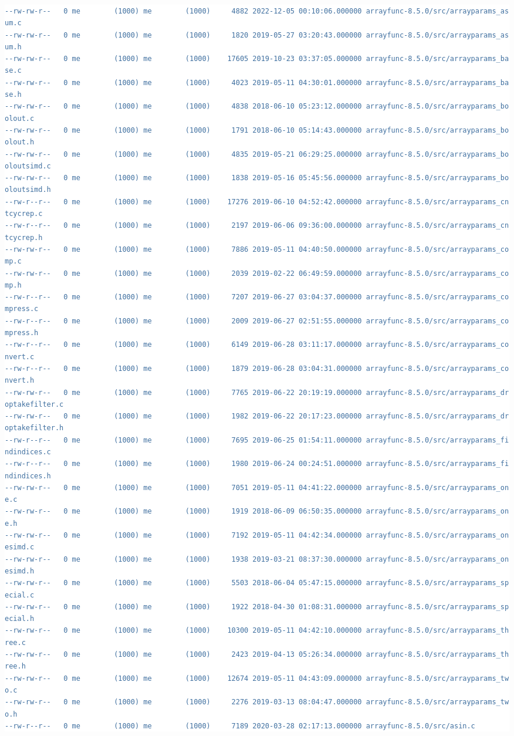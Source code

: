 ```diff
--rw-rw-r--   0 me        (1000) me        (1000)     4882 2022-12-05 00:10:06.000000 arrayfunc-8.5.0/src/arrayparams_asum.c
--rw-rw-r--   0 me        (1000) me        (1000)     1820 2019-05-27 03:20:43.000000 arrayfunc-8.5.0/src/arrayparams_asum.h
--rw-rw-r--   0 me        (1000) me        (1000)    17605 2019-10-23 03:37:05.000000 arrayfunc-8.5.0/src/arrayparams_base.c
--rw-rw-r--   0 me        (1000) me        (1000)     4023 2019-05-11 04:30:01.000000 arrayfunc-8.5.0/src/arrayparams_base.h
--rw-rw-r--   0 me        (1000) me        (1000)     4838 2018-06-10 05:23:12.000000 arrayfunc-8.5.0/src/arrayparams_boolout.c
--rw-rw-r--   0 me        (1000) me        (1000)     1791 2018-06-10 05:14:43.000000 arrayfunc-8.5.0/src/arrayparams_boolout.h
--rw-rw-r--   0 me        (1000) me        (1000)     4835 2019-05-21 06:29:25.000000 arrayfunc-8.5.0/src/arrayparams_booloutsimd.c
--rw-rw-r--   0 me        (1000) me        (1000)     1838 2019-05-16 05:45:56.000000 arrayfunc-8.5.0/src/arrayparams_booloutsimd.h
--rw-r--r--   0 me        (1000) me        (1000)    17276 2019-06-10 04:52:42.000000 arrayfunc-8.5.0/src/arrayparams_cntcycrep.c
--rw-r--r--   0 me        (1000) me        (1000)     2197 2019-06-06 09:36:00.000000 arrayfunc-8.5.0/src/arrayparams_cntcycrep.h
--rw-rw-r--   0 me        (1000) me        (1000)     7886 2019-05-11 04:40:50.000000 arrayfunc-8.5.0/src/arrayparams_comp.c
--rw-rw-r--   0 me        (1000) me        (1000)     2039 2019-02-22 06:49:59.000000 arrayfunc-8.5.0/src/arrayparams_comp.h
--rw-r--r--   0 me        (1000) me        (1000)     7207 2019-06-27 03:04:37.000000 arrayfunc-8.5.0/src/arrayparams_compress.c
--rw-r--r--   0 me        (1000) me        (1000)     2009 2019-06-27 02:51:55.000000 arrayfunc-8.5.0/src/arrayparams_compress.h
--rw-r--r--   0 me        (1000) me        (1000)     6149 2019-06-28 03:11:17.000000 arrayfunc-8.5.0/src/arrayparams_convert.c
--rw-r--r--   0 me        (1000) me        (1000)     1879 2019-06-28 03:04:31.000000 arrayfunc-8.5.0/src/arrayparams_convert.h
--rw-rw-r--   0 me        (1000) me        (1000)     7765 2019-06-22 20:19:19.000000 arrayfunc-8.5.0/src/arrayparams_droptakefilter.c
--rw-rw-r--   0 me        (1000) me        (1000)     1982 2019-06-22 20:17:23.000000 arrayfunc-8.5.0/src/arrayparams_droptakefilter.h
--rw-r--r--   0 me        (1000) me        (1000)     7695 2019-06-25 01:54:11.000000 arrayfunc-8.5.0/src/arrayparams_findindices.c
--rw-r--r--   0 me        (1000) me        (1000)     1980 2019-06-24 00:24:51.000000 arrayfunc-8.5.0/src/arrayparams_findindices.h
--rw-rw-r--   0 me        (1000) me        (1000)     7051 2019-05-11 04:41:22.000000 arrayfunc-8.5.0/src/arrayparams_one.c
--rw-rw-r--   0 me        (1000) me        (1000)     1919 2018-06-09 06:50:35.000000 arrayfunc-8.5.0/src/arrayparams_one.h
--rw-rw-r--   0 me        (1000) me        (1000)     7192 2019-05-11 04:42:34.000000 arrayfunc-8.5.0/src/arrayparams_onesimd.c
--rw-rw-r--   0 me        (1000) me        (1000)     1938 2019-03-21 08:37:30.000000 arrayfunc-8.5.0/src/arrayparams_onesimd.h
--rw-rw-r--   0 me        (1000) me        (1000)     5503 2018-06-04 05:47:15.000000 arrayfunc-8.5.0/src/arrayparams_special.c
--rw-rw-r--   0 me        (1000) me        (1000)     1922 2018-04-30 01:08:31.000000 arrayfunc-8.5.0/src/arrayparams_special.h
--rw-rw-r--   0 me        (1000) me        (1000)    10300 2019-05-11 04:42:10.000000 arrayfunc-8.5.0/src/arrayparams_three.c
--rw-rw-r--   0 me        (1000) me        (1000)     2423 2019-04-13 05:26:34.000000 arrayfunc-8.5.0/src/arrayparams_three.h
--rw-rw-r--   0 me        (1000) me        (1000)    12674 2019-05-11 04:43:09.000000 arrayfunc-8.5.0/src/arrayparams_two.c
--rw-rw-r--   0 me        (1000) me        (1000)     2276 2019-03-13 08:04:47.000000 arrayfunc-8.5.0/src/arrayparams_two.h
--rw-r--r--   0 me        (1000) me        (1000)     7189 2020-03-28 02:17:13.000000 arrayfunc-8.5.0/src/asin.c
```